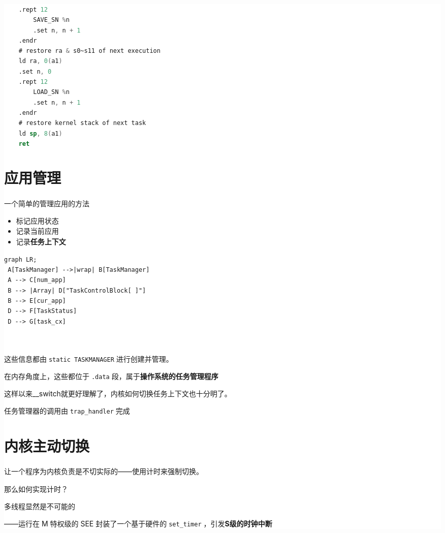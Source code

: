```nasm
    .rept 12
        SAVE_SN %n
        .set n, n + 1
    .endr
    # restore ra & s0~s11 of next execution
    ld ra, 0(a1)
    .set n, 0
    .rept 12
        LOAD_SN %n
        .set n, n + 1
    .endr
    # restore kernel stack of next task
    ld sp, 8(a1)
    ret

```

# 应用管理

一个简单的管理应用的方法

- 标记应用状态
- 记录当前应用
- 记录**任务上下文**

```mermaid
graph LR;
 A[TaskManager] -->|wrap| B[TaskManager] 
 A --> C[num_app]
 B --> |Array| D["TaskControlBlock[ ]"]
 B --> E[cur_app]
 D --> F[TaskStatus]
 D --> G[task_cx]
 
 
```

这些信息都由 `static TASKMANAGER` 进行创建并管理。

在内存角度上，这些都位于 `.data` 段，属于**操作系统的任务管理程序**

这样以来__switch就更好理解了，内核如何切换任务上下文也十分明了。

任务管理器的调用由 `trap_handler` 完成

# 内核主动切换

让一个程序为内核负责是不切实际的——使用计时来强制切换。

那么如何实现计时？

多线程显然是不可能的

——运行在 M 特权级的 SEE 封装了一个基于硬件的 `set_timer` ，引发**S级的时钟中断**
